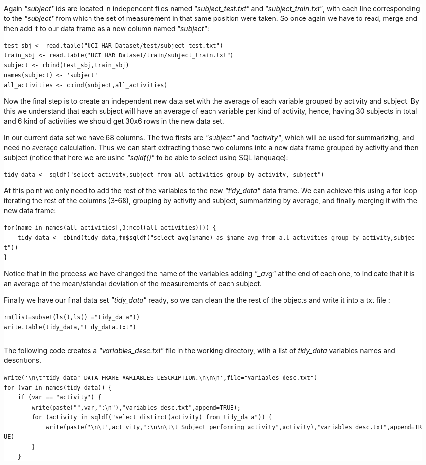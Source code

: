 Again *"subject"* ids are located in independent files named *"subject_test.txt"* and *"subject_train.txt"*, with each line corresponding to the *"subject"* from which the set of measurement in that same position were taken. So once again we have to read, merge and then add it to our data frame as a new column named *"subject"*:

    test_sbj <- read.table("UCI HAR Dataset/test/subject_test.txt")
    train_sbj <- read.table("UCI HAR Dataset/train/subject_train.txt")
    subject <- rbind(test_sbj,train_sbj)
    names(subject) <- 'subject'
    all_activities <- cbind(subject,all_activities)

Now the final step is to create an independent new data set with the average of each variable grouped by activity and subject. By this we understand that each subject will have an average of each variable per kind of activity, hence, having 30 subjects in total and 6 kind of activities we should get 30x6 rows in the new data set.

In our current data set we have 68 columns. The two firsts are *"subject"* and *"activity"*, which will be used for summarizing, and need no average calculation. Thus we can start extracting those two columns into a new data frame grouped by activity and then subject (notice that here we are using *"sqldf()"* to be able to select using SQL language): 

    tidy_data <- sqldf("select activity,subject from all_activities group by activity, subject")

At this point we only need to add the rest of the variables to the new *"tidy_data"* data frame. We can achieve this using a for loop iterating the rest of the columns (3-68), grouping by activity and subject, summarizing by average, and finally merging it with the new data frame:

    for(name in names(all_activities[,3:ncol(all_activities)])) {
        tidy_data <- cbind(tidy_data,fn$sqldf("select avg($name) as $name_avg from all_activities group by activity,subject"))
    }

Notice that in the process we have changed the name of the variables adding *"_avg"* at the end of each one, to indicate that it is an average of the mean/standar deviation of the measurements of each subject.

Finally we have our final data set *"tidy_data"* ready, so we can clean the the rest of the objects and write it into a txt file :

    rm(list=subset(ls(),ls()!="tidy_data"))
    write.table(tidy_data,"tidy_data.txt")

***

The following code creates a *"variables_desc.txt"* file in the working directory, with a list of *tidy_data* variables names and descritions.

    write('\n\t"tidy_data" DATA FRAME VARIABLES DESCRIPTION.\n\n\n',file="variables_desc.txt")
    for (var in names(tidy_data)) {
        if (var == "activity") {
            write(paste("",var,":\n"),"variables_desc.txt",append=TRUE);
            for (activity in sqldf("select distinct(activity) from tidy_data")) {
                write(paste("\n\t",activity,":\n\n\t\t Subject performing activity",activity),"variables_desc.txt",append=TRUE) 
            }
        } 
        